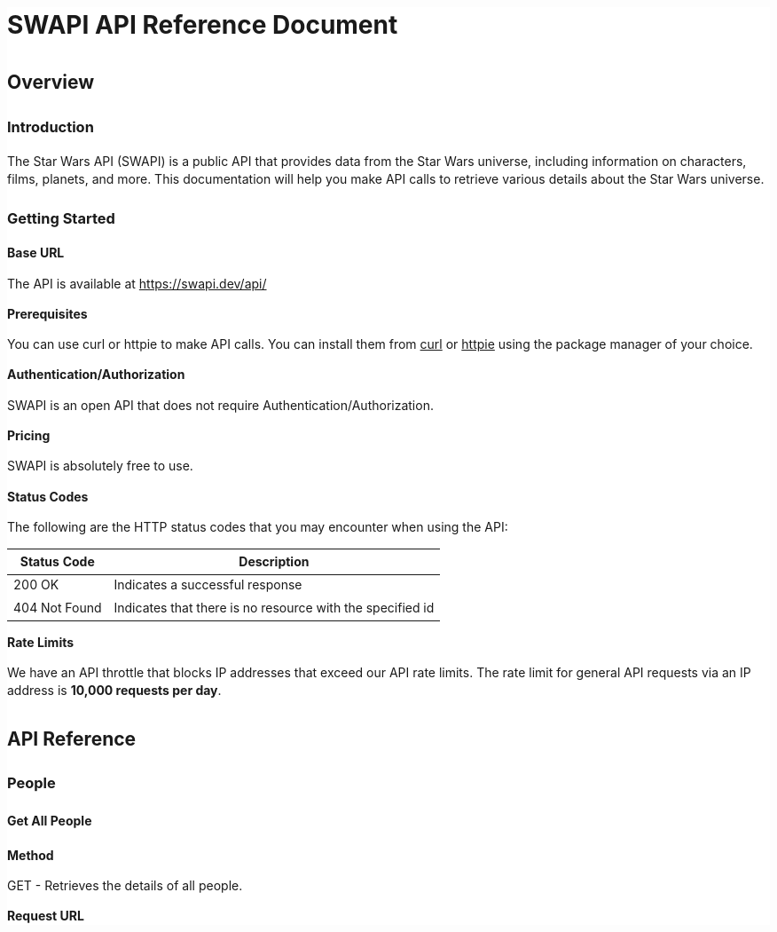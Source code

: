 # SWAPI API Reference Document

## Overview

### Introduction

The Star Wars API (SWAPI) is a public API that provides data from the Star Wars universe, including information on characters, films, planets, and more. This documentation will help you make API calls to retrieve various details about the Star Wars universe.

### Getting Started

**Base URL**

The API is available at https://swapi.dev/api/

**Prerequisites**

You can use curl or httpie to make API calls. You can install them from [curl](http://curl.haxx.se/) or [httpie](http://httpie.org/) using the package manager of your choice.

**Authentication/Authorization**

SWAPI is an open API that does not require Authentication/Authorization.

**Pricing**

SWAPI is absolutely free to use.

**Status Codes**

The following are the HTTP status codes that you may encounter when using the API:

| Status Code | Description |
|-------------|-------------|
| 200 OK | Indicates a successful response |
| 404 Not Found | Indicates that there is no resource with the specified id |

**Rate Limits**

We have an API throttle that blocks IP addresses that exceed our API rate limits. The rate limit for general API requests via an IP address is **10,000 requests per day**.

## API Reference

### People

#### Get All People

**Method**

GET - Retrieves the details of all people.

**Request URL**
